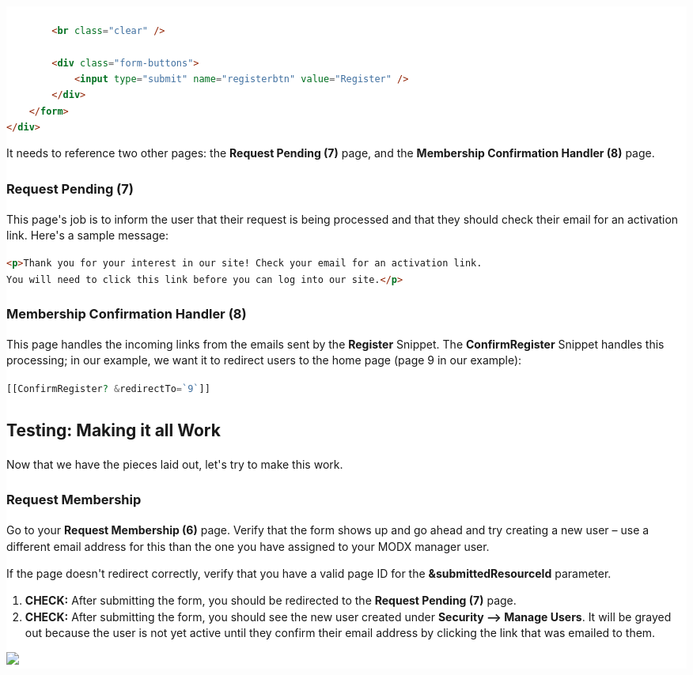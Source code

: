 ``` html

        <br class="clear" />

        <div class="form-buttons">
            <input type="submit" name="registerbtn" value="Register" />
        </div>
    </form>
</div>
```

It needs to reference two other pages: the **Request Pending (7)** page, and the **Membership Confirmation Handler (8)** page.

### Request Pending (7)

This page's job is to inform the user that their request is being processed and that they should check their email for an activation link. Here's a sample message:

``` html
<p>Thank you for your interest in our site! Check your email for an activation link.
You will need to click this link before you can log into our site.</p>

```

### Membership Confirmation Handler (8)

This page handles the incoming links from the emails sent by the **Register** Snippet. The **ConfirmRegister** Snippet handles this processing; in our example, we want it to redirect users to the home page (page 9 in our example):

``` php
[[ConfirmRegister? &redirectTo=`9`]]
```

## Testing: Making it all Work

Now that we have the pieces laid out, let's try to make this work.

### Request Membership

Go to your **Request Membership (6)** page. Verify that the form shows up and go ahead and try creating a new user – use a different email address for this than the one you have assigned to your MODX manager user.

If the page doesn't redirect correctly, verify that you have a valid page ID for the **&submittedResourceId** parameter.

1. **CHECK:** After submitting the form, you should be redirected to the **Request Pending (7)** page.
2. **CHECK:** After submitting the form, you should see the new user created under **Security --> Manage Users**. It will be grayed out because the user is not yet active until they confirm their email address by clicking the link that was emailed to them.

![](new_inactive_user.jpg)
